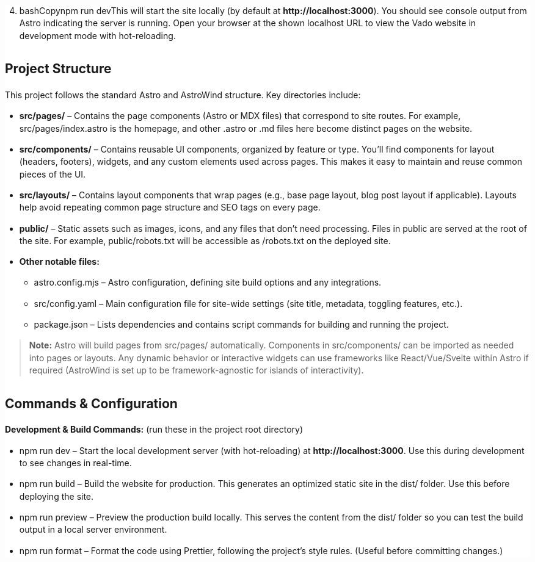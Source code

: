 4.  bashCopynpm run devThis will start the site locally (by default at **http://localhost:3000**). You should see console output from Astro indicating the server is running. Open your browser at the shown localhost URL to view the Vado website in development mode with hot-reloading.
    

Project Structure
-----------------

This project follows the standard Astro and AstroWind structure. Key directories include:

*   **src/pages/** – Contains the page components (Astro or MDX files) that correspond to site routes. For example, src/pages/index.astro is the homepage, and other .astro or .md files here become distinct pages on the website.
    
*   **src/components/** – Contains reusable UI components, organized by feature or type. You’ll find components for layout (headers, footers), widgets, and any custom elements used across pages. This makes it easy to maintain and reuse common pieces of the UI.
    
*   **src/layouts/** – Contains layout components that wrap pages (e.g., base page layout, blog post layout if applicable). Layouts help avoid repeating common page structure and SEO tags on every page.
    
*   **public/** – Static assets such as images, icons, and any files that don’t need processing. Files in public are served at the root of the site. For example, public/robots.txt will be accessible as /robots.txt on the deployed site.
    
*   **Other notable files:**
    
    *   astro.config.mjs – Astro configuration, defining site build options and any integrations.
        
    *   src/config.yaml – Main configuration file for site-wide settings (site title, metadata, toggling features, etc.).
        
    *   package.json – Lists dependencies and contains script commands for building and running the project.
        

> **Note:** Astro will build pages from src/pages/ automatically. Components in src/components/ can be imported as needed into pages or layouts. Any dynamic behavior or interactive widgets can use frameworks like React/Vue/Svelte within Astro if required (AstroWind is set up to be framework-agnostic for islands of interactivity).

Commands & Configuration
------------------------

**Development & Build Commands:** (run these in the project root directory)

*   npm run dev – Start the local development server (with hot-reloading) at **http://localhost:3000**. Use this during development to see changes in real-time.
    
*   npm run build – Build the website for production. This generates an optimized static site in the dist/ folder. Use this before deploying the site.
    
*   npm run preview – Preview the production build locally. This serves the content from the dist/ folder so you can test the build output in a local server environment.
    
*   npm run format – Format the code using Prettier, following the project’s style rules. (Useful before committing changes.)
    
